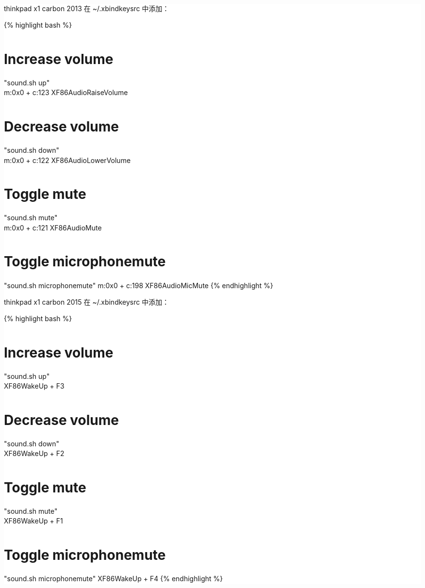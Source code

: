 thinkpad x1 carbon 2013 在 ~/.xbindkeysrc 中添加：

{% highlight bash %}
# Increase volume
"sound.sh up"  
    m:0x0 + c:123
    XF86AudioRaiseVolume

# Decrease volume
"sound.sh down"  
    m:0x0 + c:122
    XF86AudioLowerVolume

# Toggle mute
"sound.sh mute"  
    m:0x0 + c:121
    XF86AudioMute

# Toggle microphonemute
"sound.sh microphonemute"
    m:0x0 + c:198
    XF86AudioMicMute
{% endhighlight %}

thinkpad x1 carbon 2015  在 ~/.xbindkeysrc 中添加：

{% highlight bash %}
# Increase volume
"sound.sh up"  
    XF86WakeUp + F3

# Decrease volume
"sound.sh down"  
    XF86WakeUp + F2

# Toggle mute
"sound.sh mute"  
    XF86WakeUp + F1

# Toggle microphonemute
"sound.sh microphonemute"
    XF86WakeUp + F4
{% endhighlight %}
